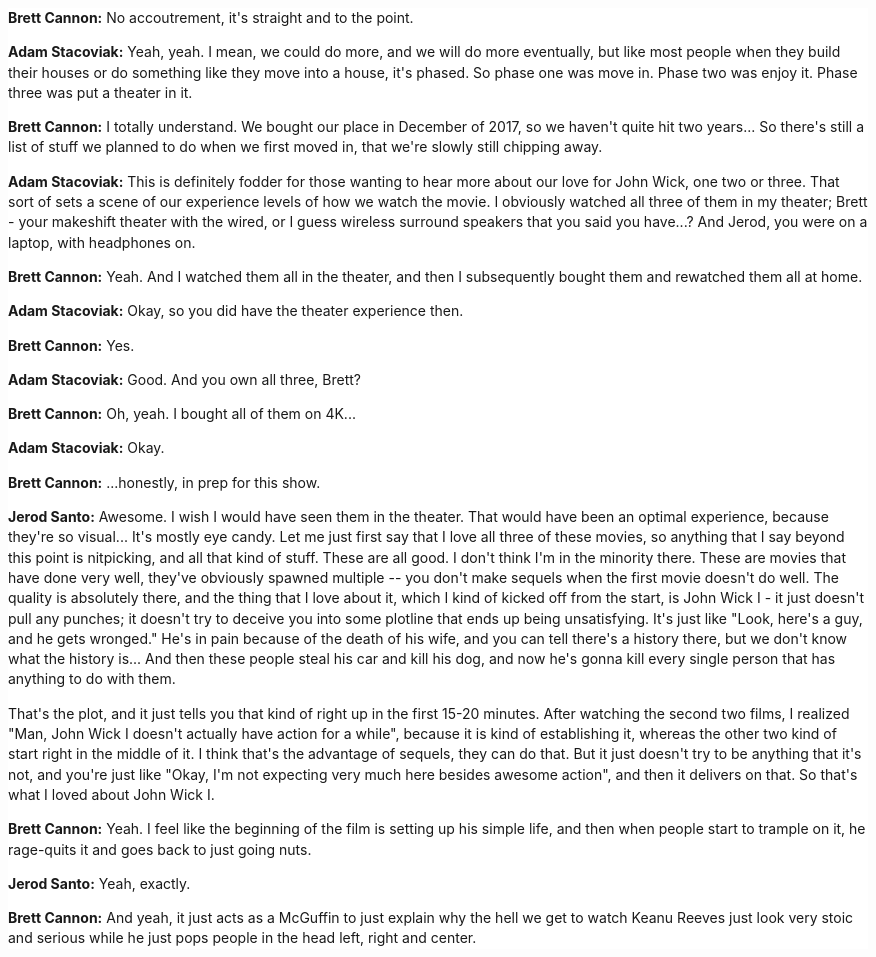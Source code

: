**Brett Cannon:** No accoutrement, it's straight and to the point.

**Adam Stacoviak:** Yeah, yeah. I mean, we could do more, and we will do more eventually, but like most people when they build their houses or do something like they move into a house, it's phased. So phase one was move in. Phase two was enjoy it. Phase three was put a theater in it.

**Brett Cannon:** I totally understand. We bought our place in December of 2017, so we haven't quite hit two years... So there's still a list of stuff we planned to do when we first moved in, that we're slowly still chipping away.

**Adam Stacoviak:** This is definitely fodder for those wanting to hear more about our love for John Wick, one two or three. That sort of sets a scene of our experience levels of how we watch the movie. I obviously watched all three of them in my theater; Brett - your makeshift theater with the wired, or I guess wireless surround speakers that you said you have...? And Jerod, you were on a laptop, with headphones on.

**Brett Cannon:** Yeah. And I watched them all in the theater, and then I subsequently bought them and rewatched them all at home.

**Adam Stacoviak:** Okay, so you did have the theater experience then.

**Brett Cannon:** Yes.

**Adam Stacoviak:** Good. And you own all three, Brett?

**Brett Cannon:** Oh, yeah. I bought all of them on 4K...

**Adam Stacoviak:** Okay.

**Brett Cannon:** ...honestly, in prep for this show.

**Jerod Santo:** Awesome. I wish I would have seen them in the theater. That would have been an optimal experience, because they're so visual... It's mostly eye candy. Let me just first say that I love all three of these movies, so anything that I say beyond this point is nitpicking, and all that kind of stuff. These are all good. I don't think I'm in the minority there. These are movies that have done very well, they've obviously spawned multiple -- you don't make sequels when the first movie doesn't do well. The quality is absolutely there, and the thing that I love about it, which I kind of kicked off from the start, is John Wick I - it just doesn't pull any punches; it doesn't try to deceive you into some plotline that ends up being unsatisfying. It's just like "Look, here's a guy, and he gets wronged." He's in pain because of the death of his wife, and you can tell there's a history there, but we don't know what the history is... And then these people steal his car and kill his dog, and now he's gonna kill every single person that has anything to do with them.

That's the plot, and it just tells you that kind of right up in the first 15-20 minutes. After watching the second two films, I realized "Man, John Wick I doesn't actually have action for a while", because it is kind of establishing it, whereas the other two kind of start right in the middle of it. I think that's the advantage of sequels, they can do that. But it just doesn't try to be anything that it's not, and you're just like "Okay, I'm not expecting very much here besides awesome action", and then it delivers on that. So that's what I loved about John Wick I.

**Brett Cannon:** Yeah. I feel like the beginning of the film is setting up his simple life, and then when people start to trample on it, he rage-quits it and goes back to just going nuts.

**Jerod Santo:** Yeah, exactly.

**Brett Cannon:** And yeah, it just acts as a McGuffin to just explain why the hell we get to watch Keanu Reeves just look very stoic and serious while he just pops people in the head left, right and center.

